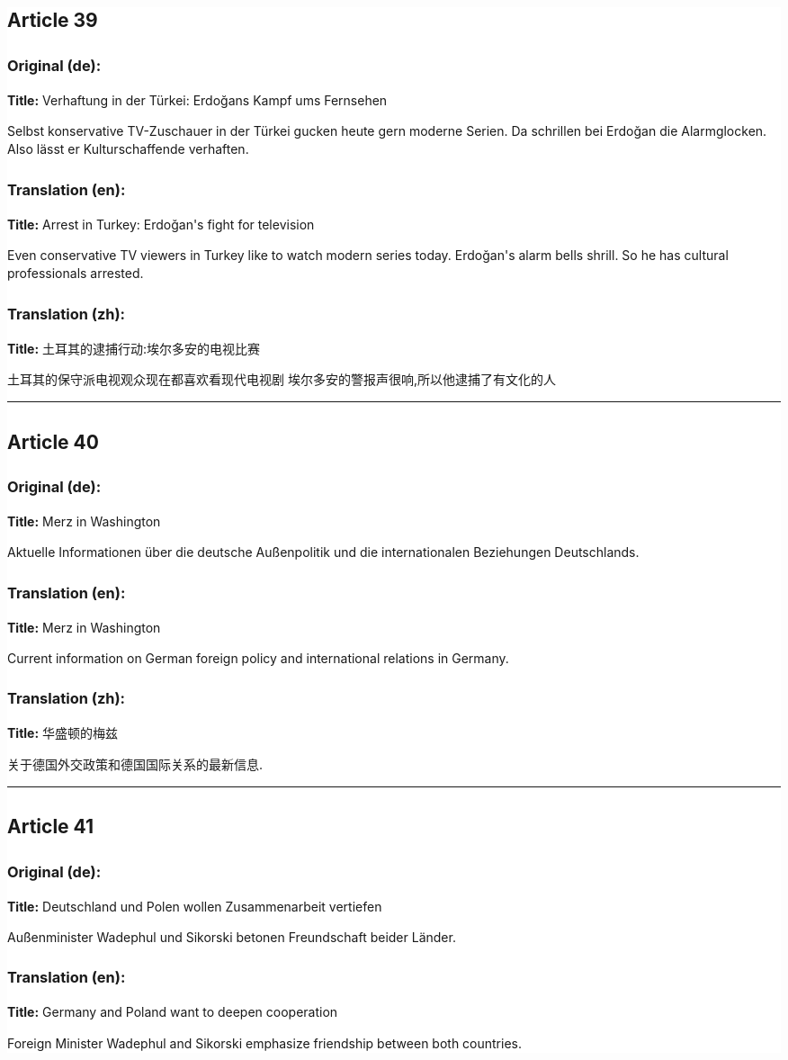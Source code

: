 
## Article 39
### Original (de):
**Title:** Verhaftung in der Türkei: Erdoğans Kampf ums Fernsehen

Selbst konservative TV-Zuschauer in der Türkei gucken heute gern moderne Serien. Da schrillen bei Erdoğan die Alarmglocken. Also lässt er Kulturschaffende verhaften.

### Translation (en):
**Title:** Arrest in Turkey: Erdoğan's fight for television

Even conservative TV viewers in Turkey like to watch modern series today. Erdoğan's alarm bells shrill. So he has cultural professionals arrested.

### Translation (zh):
**Title:** 土耳其的逮捕行动:埃尔多安的电视比赛

土耳其的保守派电视观众现在都喜欢看现代电视剧 埃尔多安的警报声很响,所以他逮捕了有文化的人

---

## Article 40
### Original (de):
**Title:** Merz in Washington

Aktuelle Informationen über die deutsche Außenpolitik und die internationalen Beziehungen Deutschlands.<br />

### Translation (en):
**Title:** Merz in Washington

Current information on German foreign policy and international relations in Germany.<br />

### Translation (zh):
**Title:** 华盛顿的梅兹

关于德国外交政策和德国国际关系的最新信息.

---

## Article 41
### Original (de):
**Title:** Deutschland und Polen wollen Zusammenarbeit vertiefen

Außenminister Wadephul und Sikorski betonen Freundschaft beider Länder.&nbsp;

### Translation (en):
**Title:** Germany and Poland want to deepen cooperation

Foreign Minister Wadephul and Sikorski emphasize friendship between both countries.

